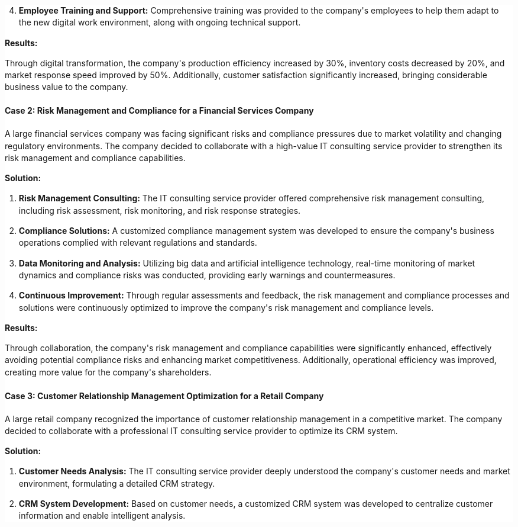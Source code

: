 4. **Employee Training and Support:**
   Comprehensive training was provided to the company's employees to help them adapt to the new digital work environment, along with ongoing technical support.

**Results:**

Through digital transformation, the company's production efficiency increased by 30%, inventory costs decreased by 20%, and market response speed improved by 50%. Additionally, customer satisfaction significantly increased, bringing considerable business value to the company.

#### Case 2: Risk Management and Compliance for a Financial Services Company

A large financial services company was facing significant risks and compliance pressures due to market volatility and changing regulatory environments. The company decided to collaborate with a high-value IT consulting service provider to strengthen its risk management and compliance capabilities.

**Solution:**

1. **Risk Management Consulting:**
   The IT consulting service provider offered comprehensive risk management consulting, including risk assessment, risk monitoring, and risk response strategies.

2. **Compliance Solutions:**
   A customized compliance management system was developed to ensure the company's business operations complied with relevant regulations and standards.

3. **Data Monitoring and Analysis:**
   Utilizing big data and artificial intelligence technology, real-time monitoring of market dynamics and compliance risks was conducted, providing early warnings and countermeasures.

4. **Continuous Improvement:**
   Through regular assessments and feedback, the risk management and compliance processes and solutions were continuously optimized to improve the company's risk management and compliance levels.

**Results:**

Through collaboration, the company's risk management and compliance capabilities were significantly enhanced, effectively avoiding potential compliance risks and enhancing market competitiveness. Additionally, operational efficiency was improved, creating more value for the company's shareholders.

#### Case 3: Customer Relationship Management Optimization for a Retail Company

A large retail company recognized the importance of customer relationship management in a competitive market. The company decided to collaborate with a professional IT consulting service provider to optimize its CRM system.

**Solution:**

1. **Customer Needs Analysis:**
   The IT consulting service provider deeply understood the company's customer needs and market environment, formulating a detailed CRM strategy.

2. **CRM System Development:**
   Based on customer needs, a customized CRM system was developed to centralize customer information and enable intelligent analysis.
